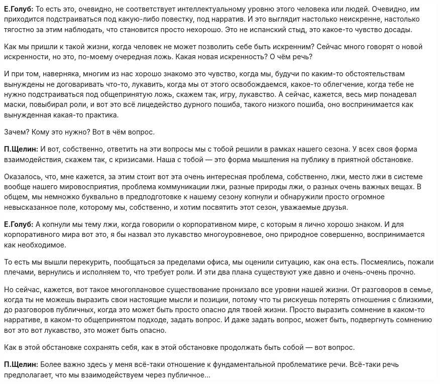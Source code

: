 **Е.Голуб:**
То есть это, очевидно, не соответствует интеллектуальному уровню этого человека или людей.
Очевидно, им приходится подстраиваться под какую-либо повестку, под нарратив.
И это выглядит настолько неискренне, настолько тягостно за этим наблюдать, что становится просто нехорошо.
Это не испанский стыд, это какое-то чувство досады.

Как мы пришли к такой жизни, когда человек не может позволить себе быть искренним?
Сейчас много говорят о новой искренности, но это, по-моему очередная ложь.
Какая новая искренность?
О чём речь?

И при том, наверняка, многим из нас хорошо знакомо это чувство, когда мы, будучи по каким-то обстоятельствам вынуждены не договаривать что-то, лукавить, когда мы от этого освобождаемся, какое-то облегчение, когда тебе не нужно подстраиваться под общепринятую ложь, скажем так, игру, лукавство.
А сейчас, кажется, весь мир понадевал маски, повыбирал роли, и вот это всё лицедейство дурного пошиба, такого низкого пошиба, оно воспринимается как вынужденная какая-то практика.

Зачем?
Кому это нужно?
Вот в чём вопрос.

**П.Щелин:**
И вот, собственно, ответить на эти вопросы мы с тобой решили в рамках нашего сезона.
У всех своя форма взаимодействия, скажем так, с кризисами.
Наша с тобой — это форма мышления на публику в приятной обстановке.

Оказалось, что, мне кажется, за этим стоит вот эта очень интересная проблема, собственно, лжи, место лжи в системе вообще нашего мировосприятия, проблема коммуникации лжи, разные природы лжи, о разных очень важных вещах.
В общем, мы немножко буквально в предподготовке к нашему сезону копнули и обнаружили просто огромное невысказанное поле, которому мы, собственно, и хотим посвятить этот сезон, уважаемые друзья.

**Е.Голуб:**
А копнули мы тему лжи, когда говорили о корпоративном мире, с которым я лично хорошо знаком.
И для корпоративного мира вот это, я бы назвал это лукавство многоуровневое, оно природное совершенно, воспринимается как необходимое.

То есть мы вышли перекурить, пообщаться за пределами офиса, мы оценили ситуацию, как она есть.
Посмеялись, пожали плечами, вернулись и исполняем то, что требует роли.
И эти два плана существуют уже давно и очень-очень прочно.

Но сейчас, кажется, вот такое многоплановое существование пронизало все уровни нашей жизни.
От разговоров в семье, когда ты не можешь выразить свои настоящие мысли и позиции, потому что ты рискуешь потерять отношения с близкими, до разговоров публичных, когда это может быть просто опасно для твоей жизни.
Просто выразить сомнение в каком-то нарративе, в каком-то общепринятом подходе, задать вопрос.
И даже задать вопрос, может быть, подвергнуть сомнению вот это вот лукавство, это может быть опасно.

Как в этой обстановке сохранять себя, как в этой обстановке продолжать быть собой — вот вопрос.

**П.Щелин:**
Более важно здесь у меня всё-таки отношение к фундаментальной проблематике речи.
Всё-таки речь предполагает, что мы взаимодействуем через публичное...
